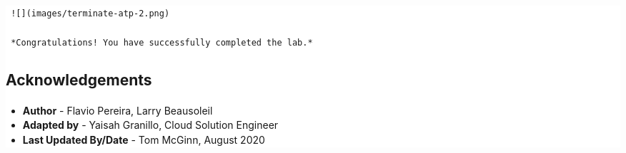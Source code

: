      ![](images/terminate-atp-2.png)

     *Congratulations! You have successfully completed the lab.*

## Acknowledgements

- **Author** - Flavio Pereira, Larry Beausoleil
- **Adapted by** -  Yaisah Granillo, Cloud Solution Engineer
- **Last Updated By/Date** - Tom McGinn, August 2020
